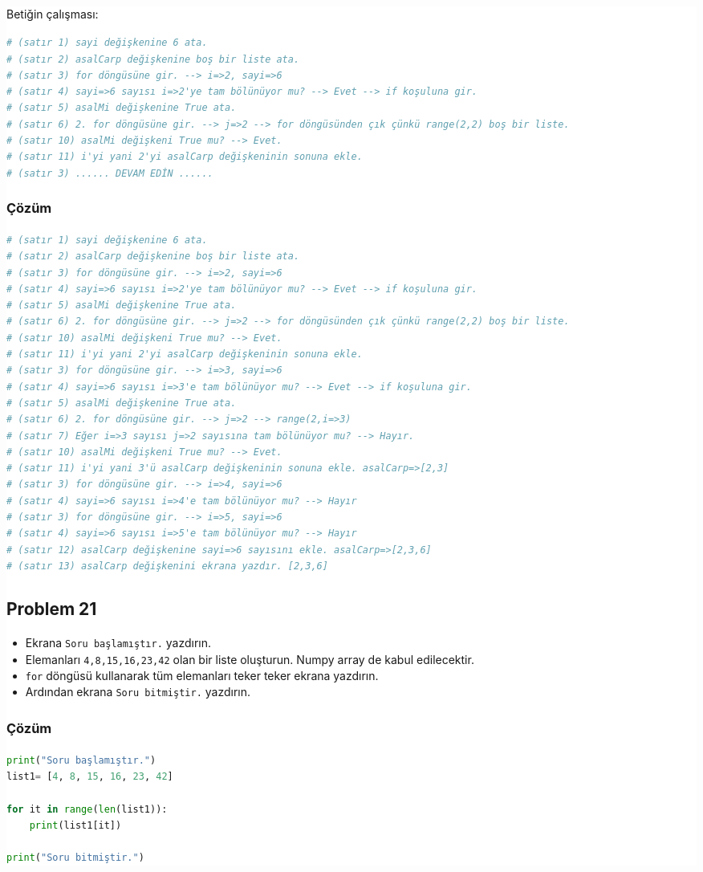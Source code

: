 Betiğin çalışması:

```python
# (satır 1) sayi değişkenine 6 ata.
# (satır 2) asalCarp değişkenine boş bir liste ata.
# (satır 3) for döngüsüne gir. --> i=>2, sayi=>6
# (satır 4) sayi=>6 sayısı i=>2'ye tam bölünüyor mu? --> Evet --> if koşuluna gir.
# (satır 5) asalMi değişkenine True ata.
# (satır 6) 2. for döngüsüne gir. --> j=>2 --> for döngüsünden çık çünkü range(2,2) boş bir liste.
# (satır 10) asalMi değişkeni True mu? --> Evet.
# (satır 11) i'yi yani 2'yi asalCarp değişkeninin sonuna ekle.
# (satır 3) ...... DEVAM EDİN ......
```

### Çözüm

```python
# (satır 1) sayi değişkenine 6 ata.
# (satır 2) asalCarp değişkenine boş bir liste ata.
# (satır 3) for döngüsüne gir. --> i=>2, sayi=>6
# (satır 4) sayi=>6 sayısı i=>2'ye tam bölünüyor mu? --> Evet --> if koşuluna gir.
# (satır 5) asalMi değişkenine True ata.
# (satır 6) 2. for döngüsüne gir. --> j=>2 --> for döngüsünden çık çünkü range(2,2) boş bir liste.
# (satır 10) asalMi değişkeni True mu? --> Evet.
# (satır 11) i'yi yani 2'yi asalCarp değişkeninin sonuna ekle.
# (satır 3) for döngüsüne gir. --> i=>3, sayi=>6
# (satır 4) sayi=>6 sayısı i=>3'e tam bölünüyor mu? --> Evet --> if koşuluna gir.
# (satır 5) asalMi değişkenine True ata.
# (satır 6) 2. for döngüsüne gir. --> j=>2 --> range(2,i=>3)
# (satır 7) Eğer i=>3 sayısı j=>2 sayısına tam bölünüyor mu? --> Hayır.
# (satır 10) asalMi değişkeni True mu? --> Evet.
# (satır 11) i'yi yani 3'ü asalCarp değişkeninin sonuna ekle. asalCarp=>[2,3]
# (satır 3) for döngüsüne gir. --> i=>4, sayi=>6
# (satır 4) sayi=>6 sayısı i=>4'e tam bölünüyor mu? --> Hayır
# (satır 3) for döngüsüne gir. --> i=>5, sayi=>6
# (satır 4) sayi=>6 sayısı i=>5'e tam bölünüyor mu? --> Hayır
# (satır 12) asalCarp değişkenine sayi=>6 sayısını ekle. asalCarp=>[2,3,6]
# (satır 13) asalCarp değişkenini ekrana yazdır. [2,3,6]
```

## Problem 21

- Ekrana `Soru başlamıştır.` yazdırın. 
- Elemanları `4,8,15,16,23,42` olan bir liste oluşturun. Numpy array de kabul edilecektir.
- `for` döngüsü kullanarak tüm elemanları teker teker ekrana yazdırın.
- Ardından ekrana `Soru bitmiştir.` yazdırın.

### Çözüm

```python
print("Soru başlamıştır.")
list1= [4, 8, 15, 16, 23, 42]

for it in range(len(list1)):
    print(list1[it])

print("Soru bitmiştir.")
```
